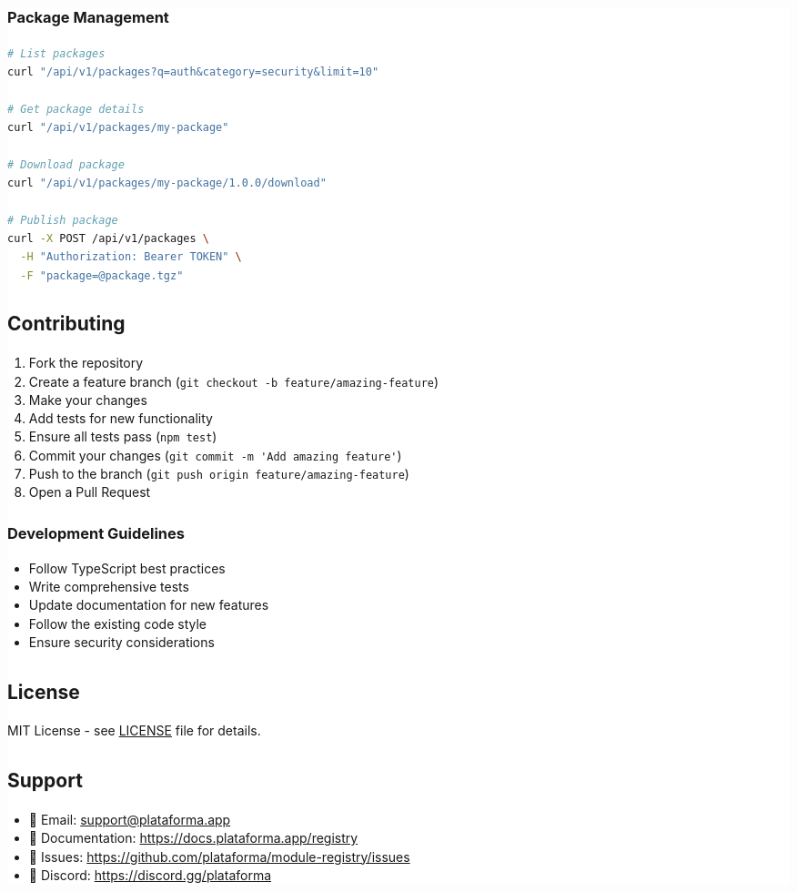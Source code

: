 ### Package Management
```bash
# List packages
curl "/api/v1/packages?q=auth&category=security&limit=10"

# Get package details  
curl "/api/v1/packages/my-package"

# Download package
curl "/api/v1/packages/my-package/1.0.0/download"

# Publish package
curl -X POST /api/v1/packages \
  -H "Authorization: Bearer TOKEN" \
  -F "package=@package.tgz"
```

## Contributing

1. Fork the repository
2. Create a feature branch (`git checkout -b feature/amazing-feature`)
3. Make your changes
4. Add tests for new functionality
5. Ensure all tests pass (`npm test`)
6. Commit your changes (`git commit -m 'Add amazing feature'`)
7. Push to the branch (`git push origin feature/amazing-feature`)
8. Open a Pull Request

### Development Guidelines
- Follow TypeScript best practices
- Write comprehensive tests
- Update documentation for new features
- Follow the existing code style
- Ensure security considerations

## License

MIT License - see [LICENSE](LICENSE) file for details.

## Support

- 📧 Email: support@plataforma.app
- 📖 Documentation: https://docs.plataforma.app/registry
- 🐛 Issues: https://github.com/plataforma/module-registry/issues
- 💬 Discord: https://discord.gg/plataforma